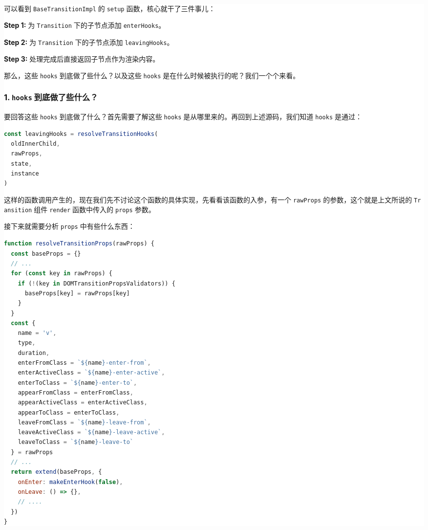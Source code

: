 可以看到 `BaseTransitionImpl` 的 `setup` 函数，核心就干了三件事儿：

**Step 1:** 为 `Transition` 下的子节点添加 `enterHooks`。

**Step 2:** 为 `Transition` 下的子节点添加 `leavingHooks`。

**Step 3:** 处理完成后直接返回子节点作为渲染内容。

那么，这些 `hooks` 到底做了些什么？以及这些 `hooks` 是在什么时候被执行的呢？我们一个个来看。

### 1. `hooks` 到底做了些什么？
要回答这些 `hooks` 到底做了什么？首先需要了解这些 `hooks` 是从哪里来的。再回到上述源码，我们知道 `hooks` 是通过：

```js
const leavingHooks = resolveTransitionHooks(
  oldInnerChild,
  rawProps,
  state,
  instance
)
```
这样的函数调用产生的，现在我们先不讨论这个函数的具体实现，先看看该函数的入参，有一个 `rawProps` 的参数，这个就是上文所说的 `Transition` 组件 `render` 函数中传入的 `props` 参数。

接下来就需要分析 `props` 中有些什么东西：

```js
function resolveTransitionProps(rawProps) {
  const baseProps = {}
  // ...
  for (const key in rawProps) {
    if (!(key in DOMTransitionPropsValidators)) {
      baseProps[key] = rawProps[key]
    }
  }
  const {
    name = 'v',
    type,
    duration,
    enterFromClass = `${name}-enter-from`,
    enterActiveClass = `${name}-enter-active`,
    enterToClass = `${name}-enter-to`,
    appearFromClass = enterFromClass,
    appearActiveClass = enterActiveClass,
    appearToClass = enterToClass,
    leaveFromClass = `${name}-leave-from`,
    leaveActiveClass = `${name}-leave-active`,
    leaveToClass = `${name}-leave-to`
  } = rawProps
  // ...
  return extend(baseProps, {
    onEnter: makeEnterHook(false),
    onLeave: () => {},
    // ....
  })
}
```
